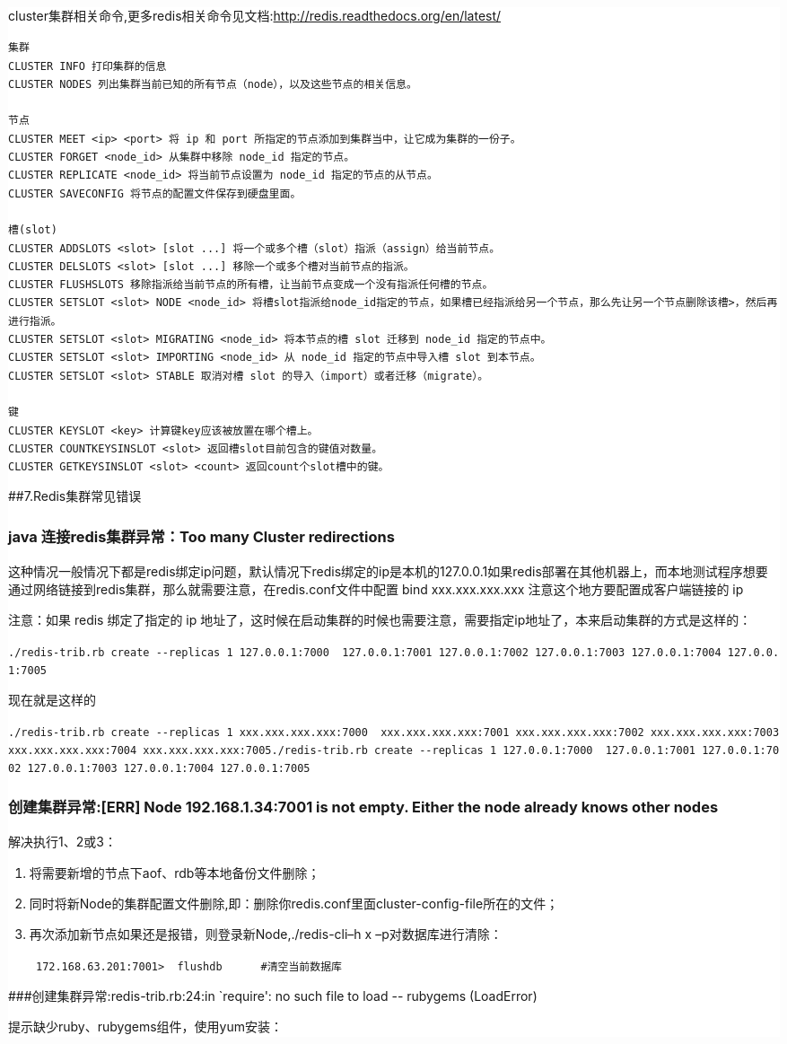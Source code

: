 cluster集群相关命令,更多redis相关命令见文档:http://redis.readthedocs.org/en/latest/

	集群  
    CLUSTER INFO 打印集群的信息  
    CLUSTER NODES 列出集群当前已知的所有节点（node），以及这些节点的相关信息。  

    节点  
    CLUSTER MEET <ip> <port> 将 ip 和 port 所指定的节点添加到集群当中，让它成为集群的一份子。  
    CLUSTER FORGET <node_id> 从集群中移除 node_id 指定的节点。  
    CLUSTER REPLICATE <node_id> 将当前节点设置为 node_id 指定的节点的从节点。  
    CLUSTER SAVECONFIG 将节点的配置文件保存到硬盘里面。  

    槽(slot)  
    CLUSTER ADDSLOTS <slot> [slot ...] 将一个或多个槽（slot）指派（assign）给当前节点。  
    CLUSTER DELSLOTS <slot> [slot ...] 移除一个或多个槽对当前节点的指派。  
    CLUSTER FLUSHSLOTS 移除指派给当前节点的所有槽，让当前节点变成一个没有指派任何槽的节点。  
    CLUSTER SETSLOT <slot> NODE <node_id> 将槽slot指派给node_id指定的节点，如果槽已经指派给另一个节点，那么先让另一个节点删除该槽>，然后再进行指派。  
    CLUSTER SETSLOT <slot> MIGRATING <node_id> 将本节点的槽 slot 迁移到 node_id 指定的节点中。  
    CLUSTER SETSLOT <slot> IMPORTING <node_id> 从 node_id 指定的节点中导入槽 slot 到本节点。  
    CLUSTER SETSLOT <slot> STABLE 取消对槽 slot 的导入（import）或者迁移（migrate）。  

    键  
    CLUSTER KEYSLOT <key> 计算键key应该被放置在哪个槽上。  
    CLUSTER COUNTKEYSINSLOT <slot> 返回槽slot目前包含的键值对数量。  
    CLUSTER GETKEYSINSLOT <slot> <count> 返回count个slot槽中的键。  

##7.Redis集群常见错误

### java 连接redis集群异常：Too many Cluster redirections
这种情况一般情况下都是redis绑定ip问题，默认情况下redis绑定的ip是本机的127.0.0.1如果redis部署在其他机器上，而本地测试程序想要通过网络链接到redis集群，那么就需要注意，在redis.conf文件中配置 bind xxx.xxx.xxx.xxx 注意这个地方要配置成客户端链接的 ip

注意：如果 redis 绑定了指定的 ip 地址了，这时候在启动集群的时候也需要注意，需要指定ip地址了，本来启动集群的方式是这样的：

	./redis-trib.rb create --replicas 1 127.0.0.1:7000  127.0.0.1:7001 127.0.0.1:7002 127.0.0.1:7003 127.0.0.1:7004 127.0.0.1:7005
现在就是这样的

	./redis-trib.rb create --replicas 1 xxx.xxx.xxx.xxx:7000  xxx.xxx.xxx.xxx:7001 xxx.xxx.xxx.xxx:7002 xxx.xxx.xxx.xxx:7003 xxx.xxx.xxx.xxx:7004 xxx.xxx.xxx.xxx:7005./redis-trib.rb create --replicas 1 127.0.0.1:7000  127.0.0.1:7001 127.0.0.1:7002 127.0.0.1:7003 127.0.0.1:7004 127.0.0.1:7005

### 创建集群异常:[ERR] Node 192.168.1.34:7001 is not empty. Either the node already knows other nodes
解决执行1、2或3：

1. 将需要新增的节点下aof、rdb等本地备份文件删除；

2. 同时将新Node的集群配置文件删除,即：删除你redis.conf里面cluster-config-file所在的文件；

3. 再次添加新节点如果还是报错，则登录新Node,./redis-cli–h x –p对数据库进行清除：

		172.168.63.201:7001>  flushdb      #清空当前数据库

###创建集群异常:redis-trib.rb:24:in `require': no such file to load -- rubygems (LoadError)

提示缺少ruby、rubygems组件，使用yum安装：
